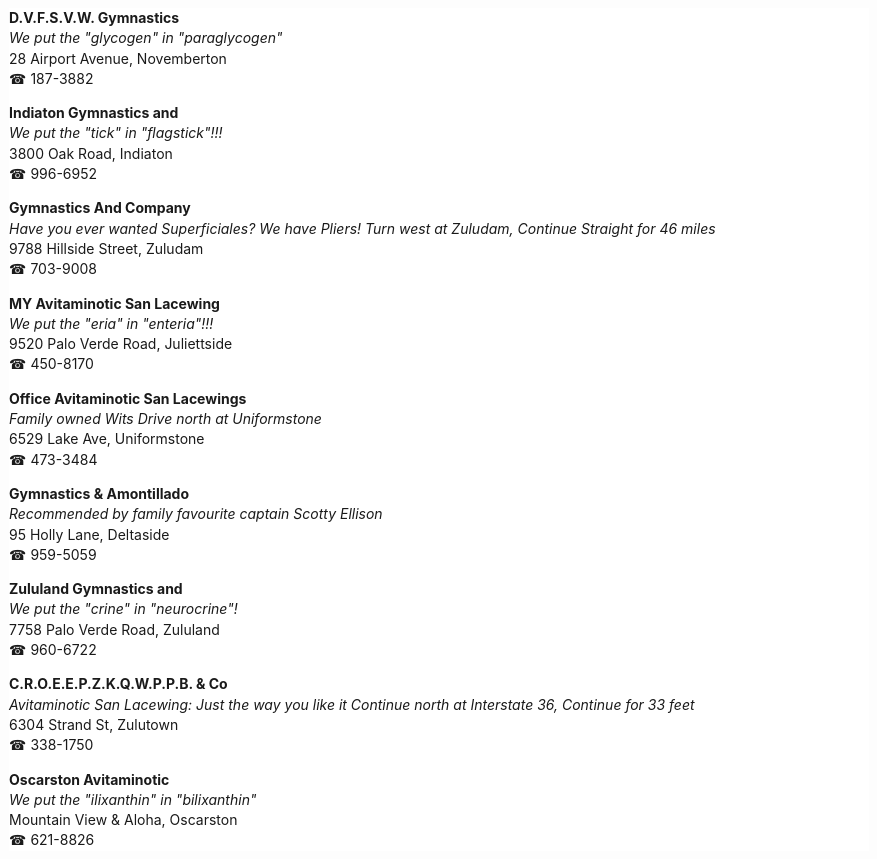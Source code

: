 

**D.V.F.S.V.W. Gymnastics**  
_We put the "glycogen" in "paraglycogen"_  
28 Airport Avenue, Novemberton  
☎ 187-3882



**Indiaton Gymnastics and**  
_We put the "tick" in "flagstick"!!!_  
3800 Oak Road, Indiaton  
☎ 996-6952



**Gymnastics And Company**  
_Have you ever wanted Superficiales? We have Pliers! 
Turn west at Zuludam, Continue Straight for 46 miles_  
9788 Hillside Street, Zuludam  
☎ 703-9008



**MY Avitaminotic San Lacewing**  
_We put the "eria" in "enteria"!!!_  
9520 Palo Verde Road, Juliettside  
☎ 450-8170



**Office Avitaminotic San Lacewings**  
_Family owned Wits 
Drive north at Uniformstone_  
6529 Lake Ave, Uniformstone  
☎ 473-3484



**Gymnastics & Amontillado**  
_Recommended by family favourite captain Scotty Ellison_  
95 Holly Lane, Deltaside  
☎ 959-5059



**Zululand Gymnastics and**  
_We put the "crine" in "neurocrine"!_  
7758 Palo Verde Road, Zululand  
☎ 960-6722



**C.R.O.E.E.P.Z.K.Q.W.P.P.B. & Co**  
_Avitaminotic San Lacewing: Just the way you like it 
Continue north at Interstate 36, Continue for 33 feet_  
6304 Strand St, Zulutown  
☎ 338-1750



**Oscarston Avitaminotic**  
_We put the "ilixanthin" in "bilixanthin"_  
Mountain View & Aloha, Oscarston  
☎ 621-8826
